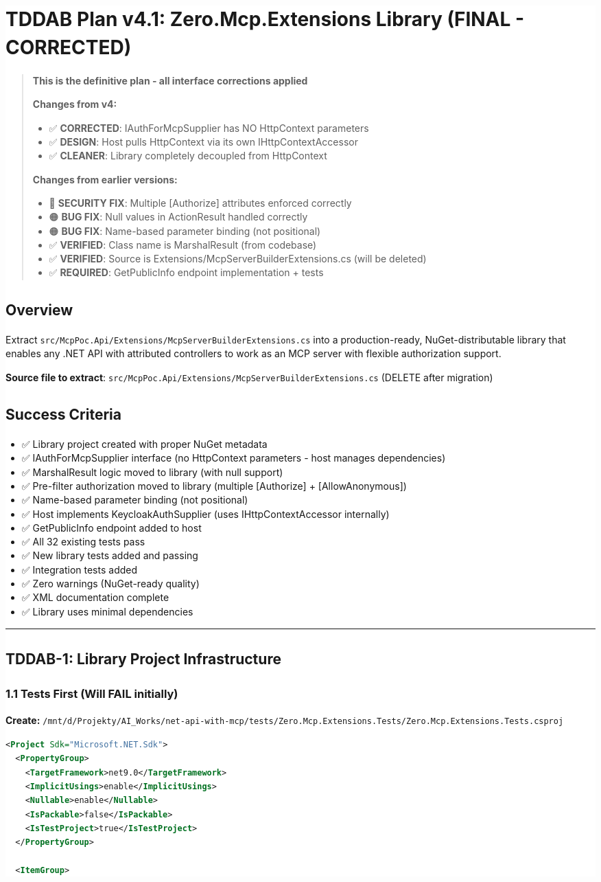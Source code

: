 # TDDAB Plan v4.1: Zero.Mcp.Extensions Library (FINAL - CORRECTED)

> **This is the definitive plan - all interface corrections applied**
>
> **Changes from v4:**
> - ✅ **CORRECTED**: IAuthForMcpSupplier has NO HttpContext parameters
> - ✅ **DESIGN**: Host pulls HttpContext via its own IHttpContextAccessor
> - ✅ **CLEANER**: Library completely decoupled from HttpContext
>
> **Changes from earlier versions:**
> - 🔴 **SECURITY FIX**: Multiple [Authorize] attributes enforced correctly
> - 🟠 **BUG FIX**: Null values in ActionResult<T> handled correctly
> - 🟠 **BUG FIX**: Name-based parameter binding (not positional)
> - ✅ **VERIFIED**: Class name is MarshalResult (from codebase)
> - ✅ **VERIFIED**: Source is Extensions/McpServerBuilderExtensions.cs (will be deleted)
> - ✅ **REQUIRED**: GetPublicInfo endpoint implementation + tests

## Overview

Extract `src/McpPoc.Api/Extensions/McpServerBuilderExtensions.cs` into a production-ready, NuGet-distributable library that enables any .NET API with attributed controllers to work as an MCP server with flexible authorization support.

**Source file to extract**: `src/McpPoc.Api/Extensions/McpServerBuilderExtensions.cs` (DELETE after migration)

## Success Criteria

- ✅ Library project created with proper NuGet metadata
- ✅ IAuthForMcpSupplier interface (no HttpContext parameters - host manages dependencies)
- ✅ MarshalResult logic moved to library (with null support)
- ✅ Pre-filter authorization moved to library (multiple [Authorize] + [AllowAnonymous])
- ✅ Name-based parameter binding (not positional)
- ✅ Host implements KeycloakAuthSupplier (uses IHttpContextAccessor internally)
- ✅ GetPublicInfo endpoint added to host
- ✅ All 32 existing tests pass
- ✅ New library tests added and passing
- ✅ Integration tests added
- ✅ Zero warnings (NuGet-ready quality)
- ✅ XML documentation complete
- ✅ Library uses minimal dependencies

---

## TDDAB-1: Library Project Infrastructure

### 1.1 Tests First (Will FAIL initially)

**Create:** `/mnt/d/Projekty/AI_Works/net-api-with-mcp/tests/Zero.Mcp.Extensions.Tests/Zero.Mcp.Extensions.Tests.csproj`
```xml
<Project Sdk="Microsoft.NET.Sdk">
  <PropertyGroup>
    <TargetFramework>net9.0</TargetFramework>
    <ImplicitUsings>enable</ImplicitUsings>
    <Nullable>enable</Nullable>
    <IsPackable>false</IsPackable>
    <IsTestProject>true</IsTestProject>
  </PropertyGroup>

  <ItemGroup>
```